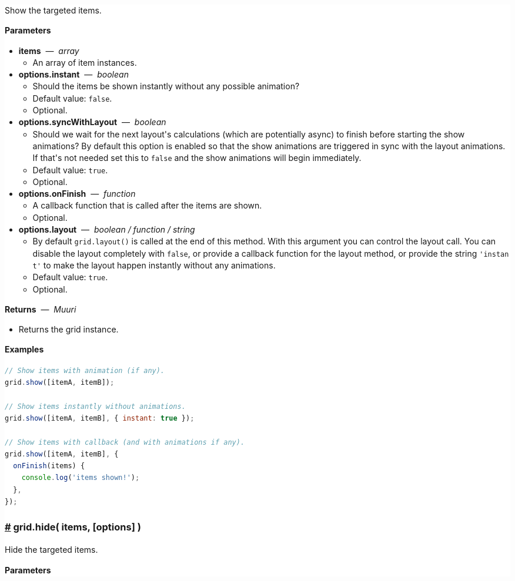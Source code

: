 Show the targeted items.

**Parameters**

- **items** &nbsp;&mdash;&nbsp; _array_
  - An array of item instances.
- **options.instant** &nbsp;&mdash;&nbsp; _boolean_
  - Should the items be shown instantly without any possible animation?
  - Default value: `false`.
  - Optional.
- **options.syncWithLayout** &nbsp;&mdash;&nbsp; _boolean_
  - Should we wait for the next layout's calculations (which are potentially async) to finish before starting the show animations? By default this option is enabled so that the show animations are triggered in sync with the layout animations. If that's not needed set this to `false` and the show animations will begin immediately.
  - Default value: `true`.
  - Optional.
- **options.onFinish** &nbsp;&mdash;&nbsp; _function_
  - A callback function that is called after the items are shown.
  - Optional.
- **options.layout** &nbsp;&mdash;&nbsp; _boolean / function / string_
  - By default `grid.layout()` is called at the end of this method. With this argument you can control the layout call. You can disable the layout completely with `false`, or provide a callback function for the layout method, or provide the string `'instant'` to make the layout happen instantly without any animations.
  - Default value: `true`.
  - Optional.

**Returns** &nbsp;&mdash;&nbsp; _Muuri_

- Returns the grid instance.

**Examples**

```javascript
// Show items with animation (if any).
grid.show([itemA, itemB]);

// Show items instantly without animations.
grid.show([itemA, itemB], { instant: true });

// Show items with callback (and with animations if any).
grid.show([itemA, itemB], {
  onFinish(items) {
    console.log('items shown!');
  },
});
```

<h3><a id="grid-method-hide" href="#grid-method-hide" aria-hidden="true">#</a> grid.hide( items, [options] )</h3>

Hide the targeted items.

**Parameters**
